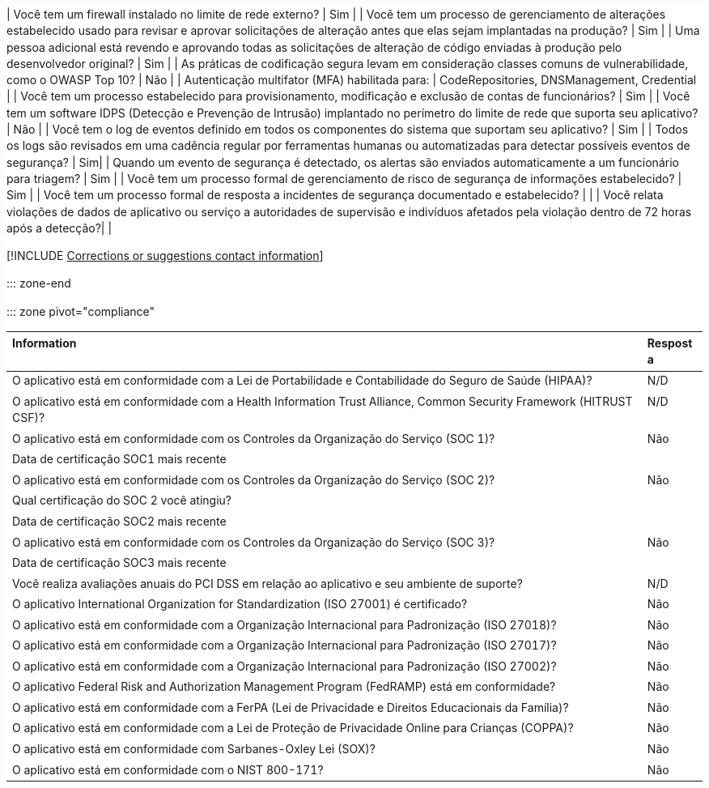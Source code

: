 | Você tem um firewall instalado no limite de rede externo? | Sim |
| Você tem um processo de gerenciamento de alterações estabelecido usado para revisar e aprovar solicitações de alteração antes que elas sejam implantadas na produção? | Sim |
| Uma pessoa adicional está revendo e aprovando todas as solicitações de alteração de código enviadas à produção pelo desenvolvedor original? | Sim |
| As práticas de codificação segura levam em consideração classes comuns de vulnerabilidade, como o OWASP Top 10? | Não |
| Autenticação multifator (MFA) habilitada para: | CodeRepositories, DNSManagement, Credential |
| Você tem um processo estabelecido para provisionamento, modificação e exclusão de contas de funcionários? | Sim |
| Você tem um software IDPS (Detecção e Prevenção de Intrusão) implantado no perímetro do limite de rede que suporta seu aplicativo? | Não |
| Você tem o log de eventos definido em todos os componentes do sistema que suportam seu aplicativo? | Sim |
| Todos os logs são revisados em uma cadência regular por ferramentas humanas ou automatizadas para detectar possíveis eventos de segurança? | Sim|
| Quando um evento de segurança é detectado, os alertas são enviados automaticamente a um funcionário para triagem? | Sim |
| Você tem um processo formal de gerenciamento de risco de segurança de informações estabelecido? | Sim |
| Você tem um processo formal de resposta a incidentes de segurança documentado e estabelecido? |  |
| Você relata violações de dados de aplicativo ou serviço a autoridades de supervisão e indivíduos afetados pela violação dentro de 72 horas após a detecção?| |

[!INCLUDE [Corrections or suggestions contact information](../includes/corrections-or-suggestions.md)]

::: zone-end

::: zone pivot="compliance"

| **Information** | **Resposta** |
|:----------------|:-------------|
| O aplicativo está em conformidade com a Lei de Portabilidade e Contabilidade do Seguro de Saúde (HIPAA)? | N/D |
| O aplicativo está em conformidade com a Health Information Trust Alliance, Common Security Framework (HITRUST CSF)? | N/D |
| O aplicativo está em conformidade com os Controles da Organização do Serviço (SOC 1)? | Não |
| Data de certificação SOC1 mais recente |   |
| O aplicativo está em conformidade com os Controles da Organização do Serviço (SOC 2)? | Não |
| Qual certificação do SOC 2 você atingiu? | |
| Data de certificação SOC2 mais recente | |
| O aplicativo está em conformidade com os Controles da Organização do Serviço (SOC 3)? | Não |
| Data de certificação SOC3 mais recente | |
| Você realiza avaliações anuais do PCI DSS em relação ao aplicativo e seu ambiente de suporte? | N/D |
| O aplicativo International Organization for Standardization (ISO 27001) é certificado? | Não |
| O aplicativo está em conformidade com a Organização Internacional para Padronização (ISO 27018)? | Não |
| O aplicativo está em conformidade com a Organização Internacional para Padronização (ISO 27017)? | Não |
| O aplicativo está em conformidade com a Organização Internacional para Padronização (ISO 27002)? | Não |
| O aplicativo Federal Risk and Authorization Management Program (FedRAMP) está em conformidade? | Não |
| O aplicativo está em conformidade com a FerPA (Lei de Privacidade e Direitos Educacionais da Família)? | Não |
| O aplicativo está em conformidade com a Lei de Proteção de Privacidade Online para Crianças (COPPA)? | Não |
| O aplicativo está em conformidade com Sarbanes-Oxley Lei (SOX)? | Não |
| O aplicativo está em conformidade com o NIST 800-171? | Não |
